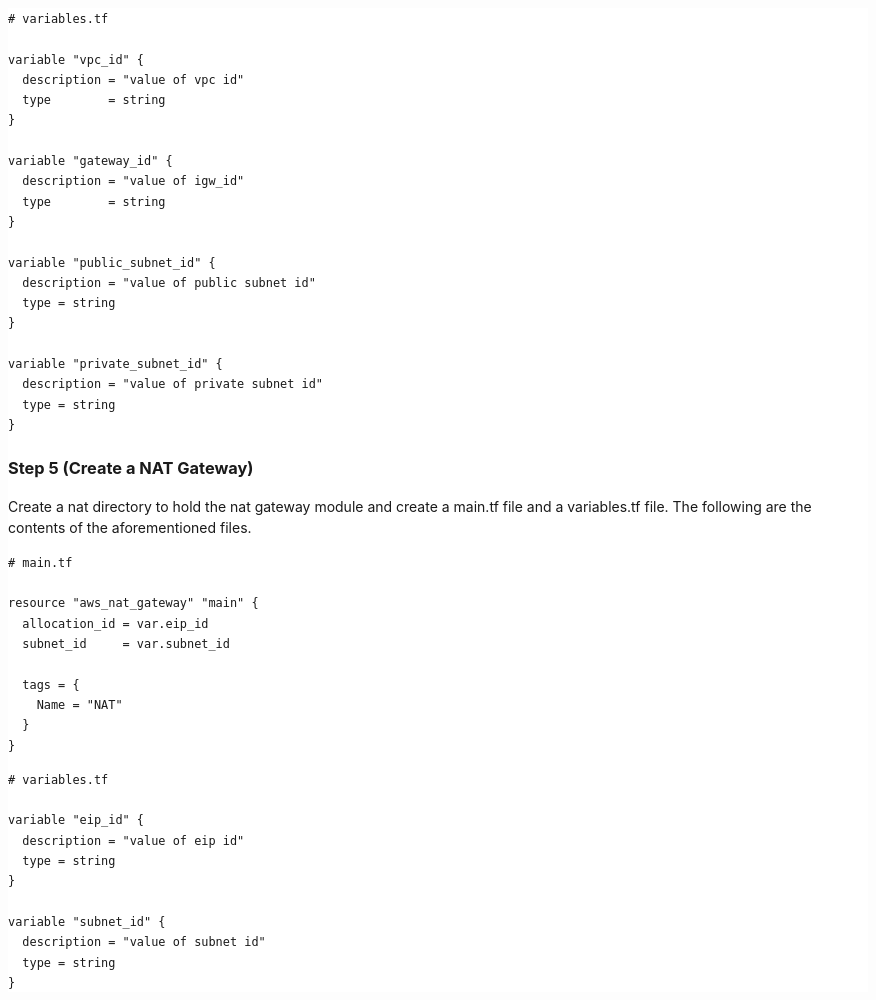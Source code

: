 ```
# variables.tf

variable "vpc_id" {
  description = "value of vpc id"
  type        = string
}

variable "gateway_id" {
  description = "value of igw_id"
  type        = string
}

variable "public_subnet_id" {
  description = "value of public subnet id"
  type = string
}

variable "private_subnet_id" {
  description = "value of private subnet id"
  type = string
}
```

### Step 5 (Create a NAT Gateway)

Create a nat directory to hold the nat gateway module and create a main.tf file and a variables.tf file. The following are the contents of the aforementioned files.

```
# main.tf

resource "aws_nat_gateway" "main" {
  allocation_id = var.eip_id
  subnet_id     = var.subnet_id

  tags = {
    Name = "NAT"
  }
}
```

```
# variables.tf

variable "eip_id" {
  description = "value of eip id"
  type = string
}

variable "subnet_id" {
  description = "value of subnet id"
  type = string
}
```
